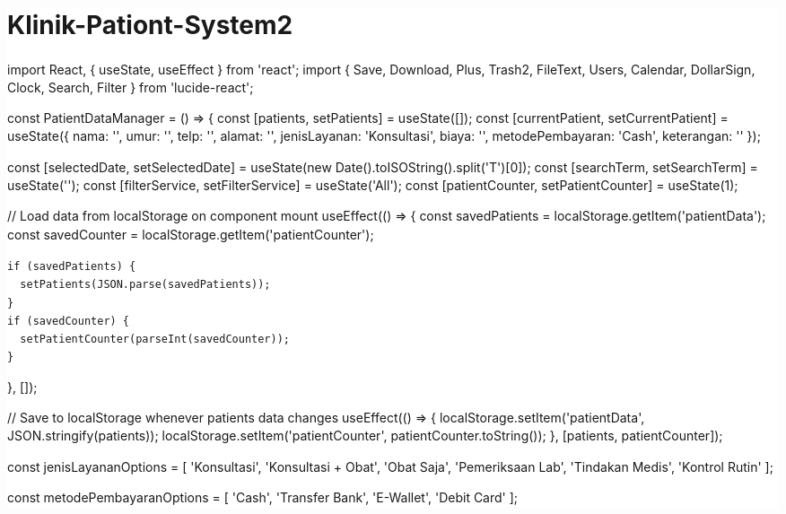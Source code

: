 # Klinik-Pationt-System2
import React, { useState, useEffect } from 'react';
import { Save, Download, Plus, Trash2, FileText, Users, Calendar, DollarSign, Clock, Search, Filter } from 'lucide-react';

const PatientDataManager = () => {
  const [patients, setPatients] = useState([]);
  const [currentPatient, setCurrentPatient] = useState({
    nama: '',
    umur: '',
    telp: '',
    alamat: '',
    jenisLayanan: 'Konsultasi',
    biaya: '',
    metodePembayaran: 'Cash',
    keterangan: ''
  });
  
  const [selectedDate, setSelectedDate] = useState(new Date().toISOString().split('T')[0]);
  const [searchTerm, setSearchTerm] = useState('');
  const [filterService, setFilterService] = useState('All');
  const [patientCounter, setPatientCounter] = useState(1);

  // Load data from localStorage on component mount
  useEffect(() => {
    const savedPatients = localStorage.getItem('patientData');
    const savedCounter = localStorage.getItem('patientCounter');
    
    if (savedPatients) {
      setPatients(JSON.parse(savedPatients));
    }
    if (savedCounter) {
      setPatientCounter(parseInt(savedCounter));
    }
  }, []);

  // Save to localStorage whenever patients data changes
  useEffect(() => {
    localStorage.setItem('patientData', JSON.stringify(patients));
    localStorage.setItem('patientCounter', patientCounter.toString());
  }, [patients, patientCounter]);

  const jenisLayananOptions = [
    'Konsultasi',
    'Konsultasi + Obat',
    'Obat Saja',
    'Pemeriksaan Lab',
    'Tindakan Medis',
    'Kontrol Rutin'
  ];

  const metodePembayaranOptions = [
    'Cash',
    'Transfer Bank',
    'E-Wallet',
    'Debit Card'
  ];
